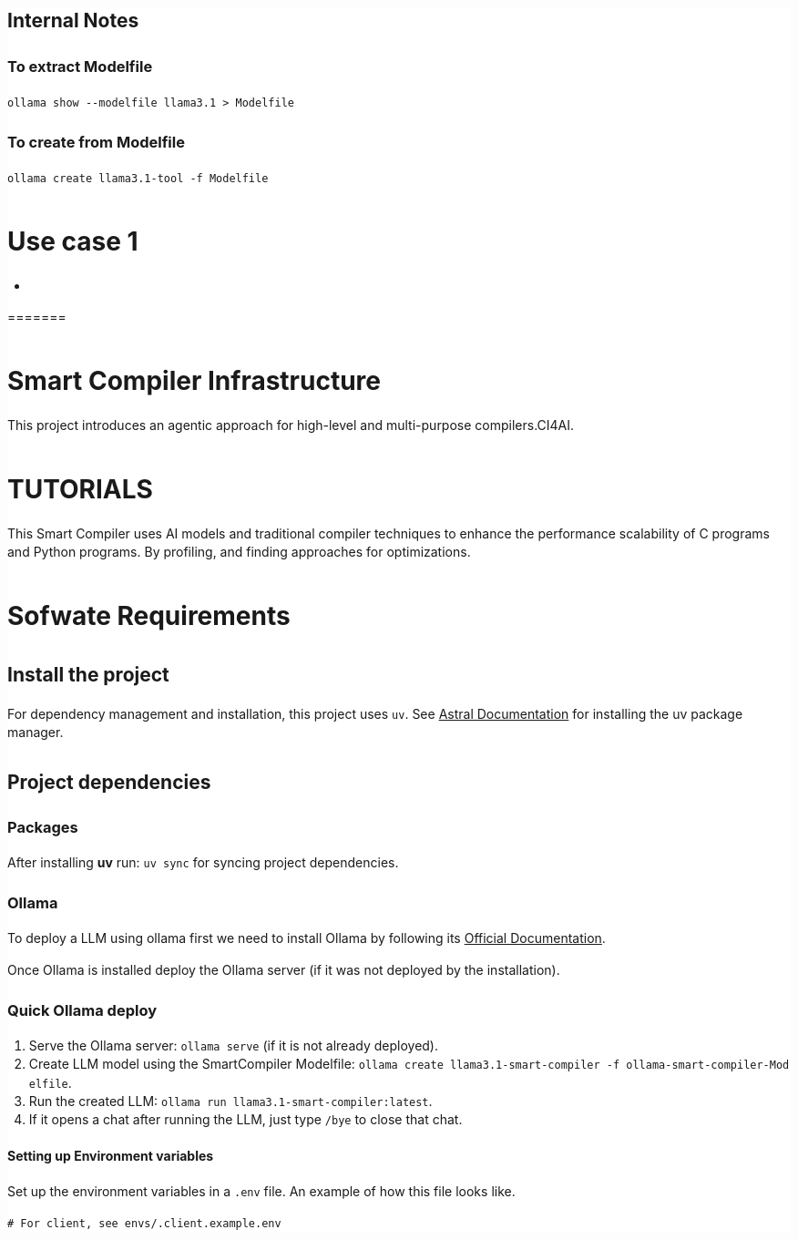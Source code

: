 
## Internal Notes

### To extract Modelfile

```ollama show --modelfile llama3.1 > Modelfile```

### To create from Modelfile

```ollama create llama3.1-tool -f Modelfile```


# Use case 1
- 




=======
# Smart Compiler Infrastructure

This project introduces an agentic approach for high-level 
and multi-purpose compilers.CI4AI.

# TUTORIALS

This Smart Compiler uses AI models and traditional compiler techniques to enhance the performance scalability of C programs and Python programs. By profiling, and finding approaches for optimizations.

# Sofwate Requirements

## Install the project
For dependency management and installation, this project uses ```uv```.
See [Astral Documentation](https://docs.astral.sh/uv) for installing the uv package manager.


## Project dependencies

### Packages
After installing **uv** run: ```uv sync``` for syncing project dependencies.

### Ollama
To deploy a LLM using ollama first we need to install Ollama by following 
its [Official Documentation](https://ollama.com).

Once Ollama is installed deploy the Ollama server (if it was not deployed by the installation).



### Quick Ollama deploy
1. Serve the Ollama server: ```ollama serve``` (if it is not already deployed).
2. Create LLM model using the SmartCompiler Modelfile: ```ollama create llama3.1-smart-compiler -f ollama-smart-compiler-Modelfile```.
3. Run the created LLM: ```ollama run llama3.1-smart-compiler:latest```.
4. If it opens a chat after running the LLM, just type ```/bye``` to close that chat.

#### Setting up Environment variables
Set up the environment variables in a ```.env``` file.
An example of how this file looks like.
```
# For client, see envs/.client.example.env